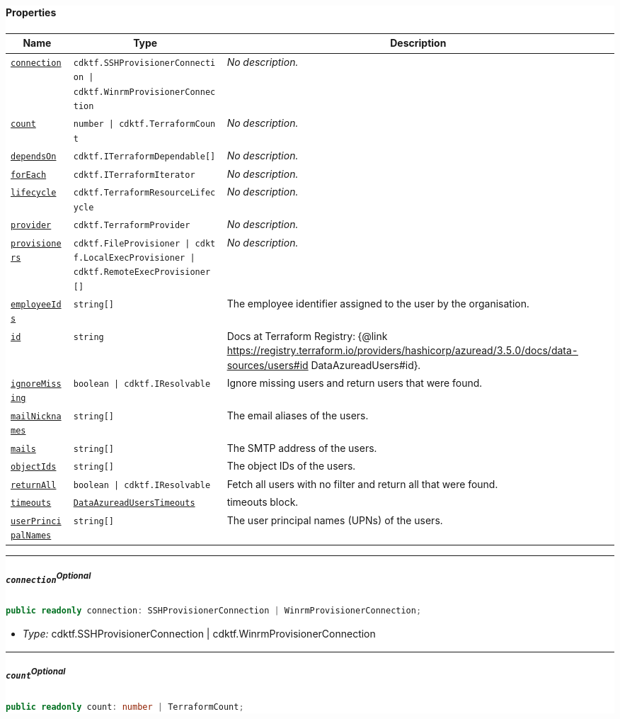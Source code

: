 #### Properties <a name="Properties" id="Properties"></a>

| **Name** | **Type** | **Description** |
| --- | --- | --- |
| <code><a href="#@cdktf/provider-azuread.dataAzureadUsers.DataAzureadUsersConfig.property.connection">connection</a></code> | <code>cdktf.SSHProvisionerConnection \| cdktf.WinrmProvisionerConnection</code> | *No description.* |
| <code><a href="#@cdktf/provider-azuread.dataAzureadUsers.DataAzureadUsersConfig.property.count">count</a></code> | <code>number \| cdktf.TerraformCount</code> | *No description.* |
| <code><a href="#@cdktf/provider-azuread.dataAzureadUsers.DataAzureadUsersConfig.property.dependsOn">dependsOn</a></code> | <code>cdktf.ITerraformDependable[]</code> | *No description.* |
| <code><a href="#@cdktf/provider-azuread.dataAzureadUsers.DataAzureadUsersConfig.property.forEach">forEach</a></code> | <code>cdktf.ITerraformIterator</code> | *No description.* |
| <code><a href="#@cdktf/provider-azuread.dataAzureadUsers.DataAzureadUsersConfig.property.lifecycle">lifecycle</a></code> | <code>cdktf.TerraformResourceLifecycle</code> | *No description.* |
| <code><a href="#@cdktf/provider-azuread.dataAzureadUsers.DataAzureadUsersConfig.property.provider">provider</a></code> | <code>cdktf.TerraformProvider</code> | *No description.* |
| <code><a href="#@cdktf/provider-azuread.dataAzureadUsers.DataAzureadUsersConfig.property.provisioners">provisioners</a></code> | <code>cdktf.FileProvisioner \| cdktf.LocalExecProvisioner \| cdktf.RemoteExecProvisioner[]</code> | *No description.* |
| <code><a href="#@cdktf/provider-azuread.dataAzureadUsers.DataAzureadUsersConfig.property.employeeIds">employeeIds</a></code> | <code>string[]</code> | The employee identifier assigned to the user by the organisation. |
| <code><a href="#@cdktf/provider-azuread.dataAzureadUsers.DataAzureadUsersConfig.property.id">id</a></code> | <code>string</code> | Docs at Terraform Registry: {@link https://registry.terraform.io/providers/hashicorp/azuread/3.5.0/docs/data-sources/users#id DataAzureadUsers#id}. |
| <code><a href="#@cdktf/provider-azuread.dataAzureadUsers.DataAzureadUsersConfig.property.ignoreMissing">ignoreMissing</a></code> | <code>boolean \| cdktf.IResolvable</code> | Ignore missing users and return users that were found. |
| <code><a href="#@cdktf/provider-azuread.dataAzureadUsers.DataAzureadUsersConfig.property.mailNicknames">mailNicknames</a></code> | <code>string[]</code> | The email aliases of the users. |
| <code><a href="#@cdktf/provider-azuread.dataAzureadUsers.DataAzureadUsersConfig.property.mails">mails</a></code> | <code>string[]</code> | The SMTP address of the users. |
| <code><a href="#@cdktf/provider-azuread.dataAzureadUsers.DataAzureadUsersConfig.property.objectIds">objectIds</a></code> | <code>string[]</code> | The object IDs of the users. |
| <code><a href="#@cdktf/provider-azuread.dataAzureadUsers.DataAzureadUsersConfig.property.returnAll">returnAll</a></code> | <code>boolean \| cdktf.IResolvable</code> | Fetch all users with no filter and return all that were found. |
| <code><a href="#@cdktf/provider-azuread.dataAzureadUsers.DataAzureadUsersConfig.property.timeouts">timeouts</a></code> | <code><a href="#@cdktf/provider-azuread.dataAzureadUsers.DataAzureadUsersTimeouts">DataAzureadUsersTimeouts</a></code> | timeouts block. |
| <code><a href="#@cdktf/provider-azuread.dataAzureadUsers.DataAzureadUsersConfig.property.userPrincipalNames">userPrincipalNames</a></code> | <code>string[]</code> | The user principal names (UPNs) of the users. |

---

##### `connection`<sup>Optional</sup> <a name="connection" id="@cdktf/provider-azuread.dataAzureadUsers.DataAzureadUsersConfig.property.connection"></a>

```typescript
public readonly connection: SSHProvisionerConnection | WinrmProvisionerConnection;
```

- *Type:* cdktf.SSHProvisionerConnection | cdktf.WinrmProvisionerConnection

---

##### `count`<sup>Optional</sup> <a name="count" id="@cdktf/provider-azuread.dataAzureadUsers.DataAzureadUsersConfig.property.count"></a>

```typescript
public readonly count: number | TerraformCount;
```
